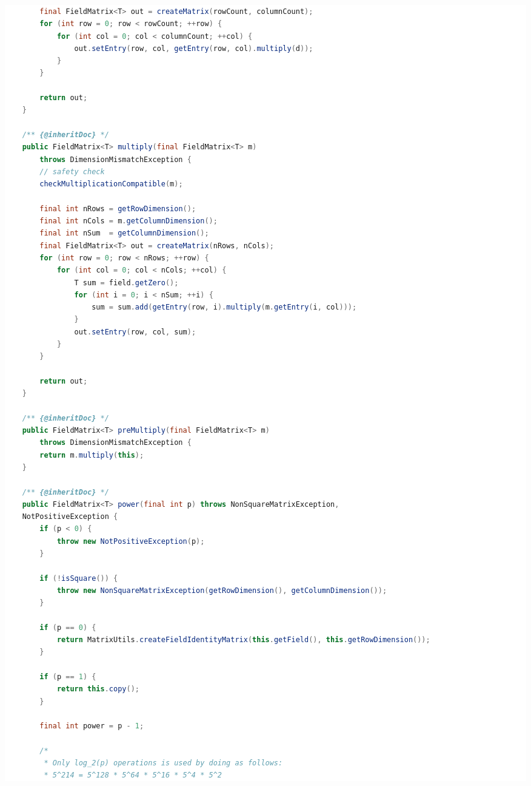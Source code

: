 ```java
        final FieldMatrix<T> out = createMatrix(rowCount, columnCount);
        for (int row = 0; row < rowCount; ++row) {
            for (int col = 0; col < columnCount; ++col) {
                out.setEntry(row, col, getEntry(row, col).multiply(d));
            }
        }

        return out;
    }

    /** {@inheritDoc} */
    public FieldMatrix<T> multiply(final FieldMatrix<T> m)
        throws DimensionMismatchException {
        // safety check
        checkMultiplicationCompatible(m);

        final int nRows = getRowDimension();
        final int nCols = m.getColumnDimension();
        final int nSum  = getColumnDimension();
        final FieldMatrix<T> out = createMatrix(nRows, nCols);
        for (int row = 0; row < nRows; ++row) {
            for (int col = 0; col < nCols; ++col) {
                T sum = field.getZero();
                for (int i = 0; i < nSum; ++i) {
                    sum = sum.add(getEntry(row, i).multiply(m.getEntry(i, col)));
                }
                out.setEntry(row, col, sum);
            }
        }

        return out;
    }

    /** {@inheritDoc} */
    public FieldMatrix<T> preMultiply(final FieldMatrix<T> m)
        throws DimensionMismatchException {
        return m.multiply(this);
    }

    /** {@inheritDoc} */
    public FieldMatrix<T> power(final int p) throws NonSquareMatrixException,
    NotPositiveException {
        if (p < 0) {
            throw new NotPositiveException(p);
        }

        if (!isSquare()) {
            throw new NonSquareMatrixException(getRowDimension(), getColumnDimension());
        }

        if (p == 0) {
            return MatrixUtils.createFieldIdentityMatrix(this.getField(), this.getRowDimension());
        }

        if (p == 1) {
            return this.copy();
        }

        final int power = p - 1;

        /*
         * Only log_2(p) operations is used by doing as follows:
         * 5^214 = 5^128 * 5^64 * 5^16 * 5^4 * 5^2
```